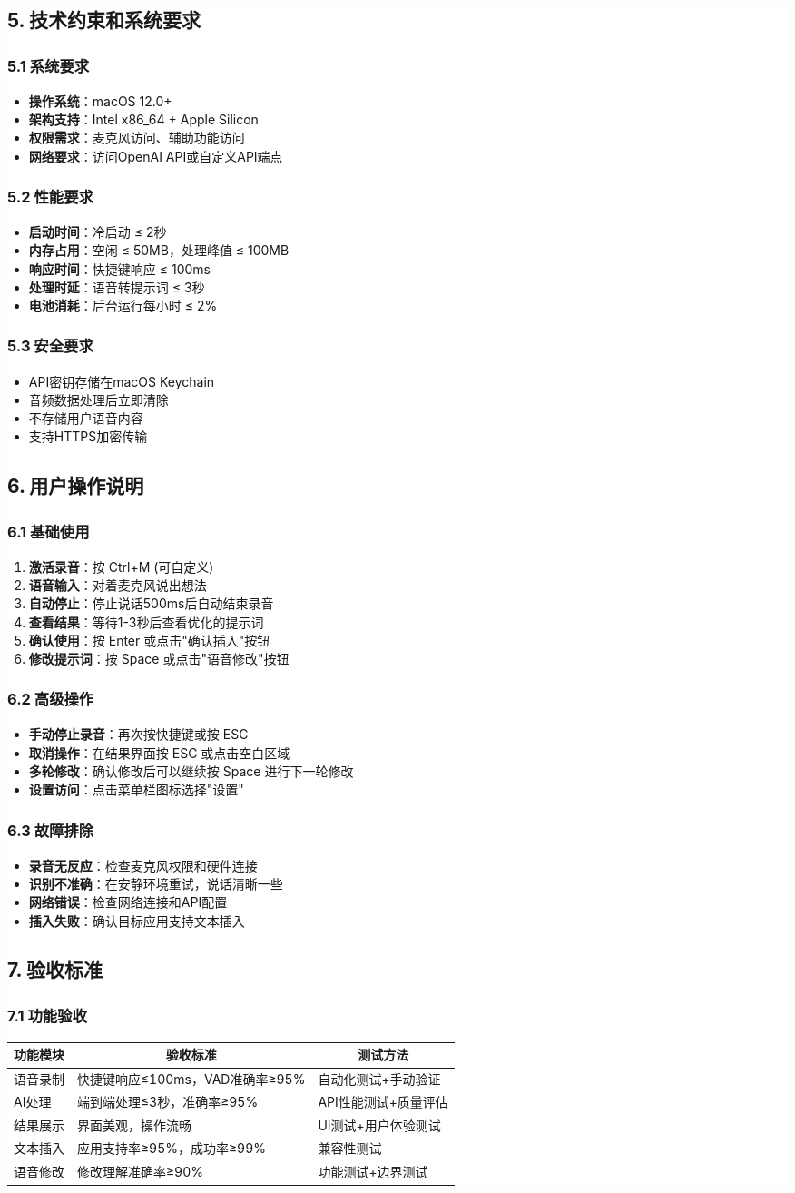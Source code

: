 ## 5. 技术约束和系统要求

### 5.1 系统要求
- **操作系统**：macOS 12.0+
- **架构支持**：Intel x86_64 + Apple Silicon
- **权限需求**：麦克风访问、辅助功能访问
- **网络要求**：访问OpenAI API或自定义API端点

### 5.2 性能要求
- **启动时间**：冷启动 ≤ 2秒
- **内存占用**：空闲 ≤ 50MB，处理峰值 ≤ 100MB
- **响应时间**：快捷键响应 ≤ 100ms
- **处理时延**：语音转提示词 ≤ 3秒
- **电池消耗**：后台运行每小时 ≤ 2%

### 5.3 安全要求
- API密钥存储在macOS Keychain
- 音频数据处理后立即清除
- 不存储用户语音内容
- 支持HTTPS加密传输

## 6. 用户操作说明

### 6.1 基础使用
1. **激活录音**：按 Ctrl+M (可自定义)
2. **语音输入**：对着麦克风说出想法
3. **自动停止**：停止说话500ms后自动结束录音
4. **查看结果**：等待1-3秒后查看优化的提示词
5. **确认使用**：按 Enter 或点击"确认插入"按钮
6. **修改提示词**：按 Space 或点击"语音修改"按钮

### 6.2 高级操作
- **手动停止录音**：再次按快捷键或按 ESC
- **取消操作**：在结果界面按 ESC 或点击空白区域
- **多轮修改**：确认修改后可以继续按 Space 进行下一轮修改
- **设置访问**：点击菜单栏图标选择"设置"

### 6.3 故障排除
- **录音无反应**：检查麦克风权限和硬件连接
- **识别不准确**：在安静环境重试，说话清晰一些
- **网络错误**：检查网络连接和API配置
- **插入失败**：确认目标应用支持文本插入

## 7. 验收标准

### 7.1 功能验收
| 功能模块 | 验收标准 | 测试方法 |
|---------|---------|---------|
| 语音录制 | 快捷键响应≤100ms，VAD准确率≥95% | 自动化测试+手动验证 |
| AI处理 | 端到端处理≤3秒，准确率≥95% | API性能测试+质量评估 |
| 结果展示 | 界面美观，操作流畅 | UI测试+用户体验测试 |
| 文本插入 | 应用支持率≥95%，成功率≥99% | 兼容性测试 |
| 语音修改 | 修改理解准确率≥90% | 功能测试+边界测试 |
